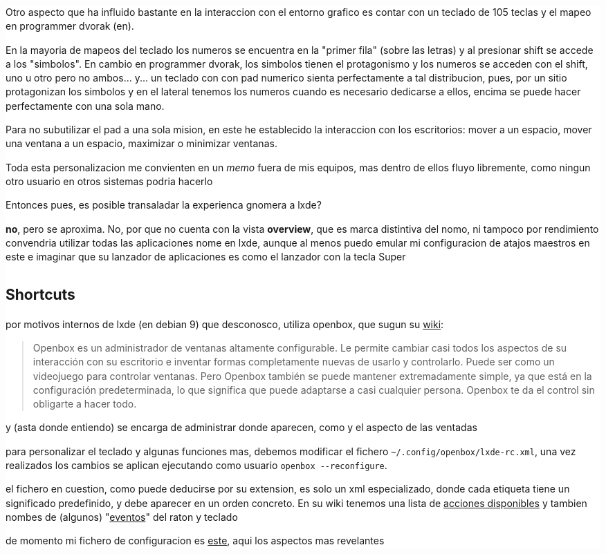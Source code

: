 Otro aspecto que ha influido bastante en la interaccion con el entorno grafico
es contar con un teclado de 105 teclas y el mapeo en programmer dvorak
(en).

En la mayoria de mapeos del teclado los numeros se encuentra en la "primer
fila" (sobre las letras) y al presionar shift se accede a los "simbolos". En
cambio en programmer dvorak, los simbolos tienen el protagonismo y los numeros
se acceden con el shift, uno u otro pero no ambos... y... un teclado con con pad
numerico sienta perfectamente a tal distribucion, pues, por un sitio protagonizan
los simbolos y en el lateral tenemos los numeros cuando es necesario
dedicarse a ellos, encima se puede hacer perfectamente con una sola mano.

Para no subutilizar el pad a una sola mision, en este he establecido la
interaccion con los escritorios: mover a un espacio, mover una ventana a un
espacio, maximizar o minimizar ventanas.

Toda esta personalizacion me convienten en un *memo* fuera de mis equipos, mas
dentro de ellos fluyo libremente, como ningun otro usuario en otros sistemas
podria hacerlo

Entonces pues, es posible transaladar la experienca gnomera a lxde?

**no**, pero se aproxima. No, por que no cuenta con la vista **overview**, que
es marca distintiva del nomo, ni tampoco por rendimiento convendria utilizar
todas las aplicaciones nome en lxde, aunque al menos puedo emular mi
configuracion de atajos maestros en este e imaginar que su lanzador de
aplicaciones es como el lanzador con la tecla Super

## Shortcuts

por motivos internos de lxde (en debian 9) que desconosco, utiliza openbox,
que sugun su [wiki](http://openbox.org/wiki/Main_Page):

> Openbox es un administrador de ventanas altamente configurable. Le permite
> cambiar casi todos los aspectos de su interacción con su escritorio e inventar
> formas completamente nuevas de usarlo y controlarlo. Puede ser como un
> videojuego para controlar ventanas. Pero Openbox también se puede mantener
> extremadamente simple, ya que está en la configuración predeterminada, lo que
> significa que puede adaptarse a casi cualquier persona. Openbox te da el control
> sin obligarte a hacer todo.

y (asta donde entiendo) se encarga de administrar donde aparecen, como y el
aspecto de las ventadas

para personalizar el teclado y algunas funciones mas, debemos modificar el
fichero `~/.config/openbox/lxde-rc.xml`, una vez realizados los cambios se
aplican ejecutando como usuario `openbox --reconfigure`.

el fichero en cuestion, como puede deducirse por su extension, es solo un xml
especializado, donde cada etiqueta tiene un significado predefinido, y debe
aparecer en un orden concreto. En su wiki tenemos una lista de [acciones
disponibles](http://openbox.org/wiki/Help:Actions) y tambien nombes de (algunos)
"[eventos](http://openbox.org/wiki/Help:Bindings)" del raton y teclado

de momento mi fichero de configuracion es [este](/data/lxde-rc.xml), aqui los
aspectos mas revelantes
